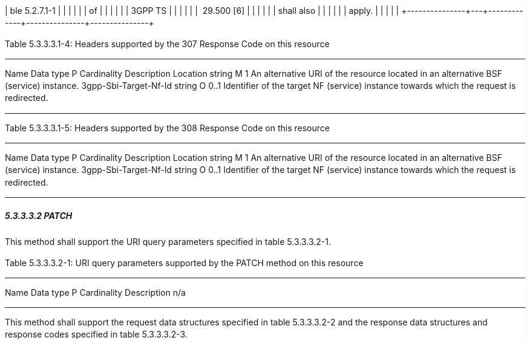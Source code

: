 | ble 5.2.7.1-1 |   |             |               |               |
| of            |   |             |               |               |
| 3GPP TS       |   |             |               |               |
|  29.500 \[6\] |   |             |               |               |
| shall also    |   |             |               |               |
| apply.        |   |             |               |               |
+---------------+---+-------------+---------------+---------------+

Table 5.3.3.3.1-4: Headers supported by the 307 Response Code on this
resource

  ----------------------- ----------- --- ------------- -----------------------------------------------------------------------------------------
  Name                    Data type   P   Cardinality   Description
  Location                string      M   1             An alternative URI of the resource located in an alternative BSF (service) instance.
  3gpp-Sbi-Target-Nf-Id   string      O   0..1          Identifier of the target NF (service) instance towards which the request is redirected.
  ----------------------- ----------- --- ------------- -----------------------------------------------------------------------------------------

Table 5.3.3.3.1-5: Headers supported by the 308 Response Code on this
resource

  ----------------------- ----------- --- ------------- -----------------------------------------------------------------------------------------
  Name                    Data type   P   Cardinality   Description
  Location                string      M   1             An alternative URI of the resource located in an alternative BSF (service) instance.
  3gpp-Sbi-Target-Nf-Id   string      O   0..1          Identifier of the target NF (service) instance towards which the request is redirected.
  ----------------------- ----------- --- ------------- -----------------------------------------------------------------------------------------

##### 5.3.3.3.2 PATCH

This method shall support the URI query parameters specified in
table 5.3.3.3.2-1.

Table 5.3.3.3.2-1: URI query parameters supported by the PATCH method on
this resource

  ------ ----------- --- ------------- -------------
  Name   Data type   P   Cardinality   Description
  n/a                                  
  ------ ----------- --- ------------- -------------

This method shall support the request data structures specified in
table 5.3.3.3.2-2 and the response data structures and response codes
specified in table 5.3.3.3.2-3.
